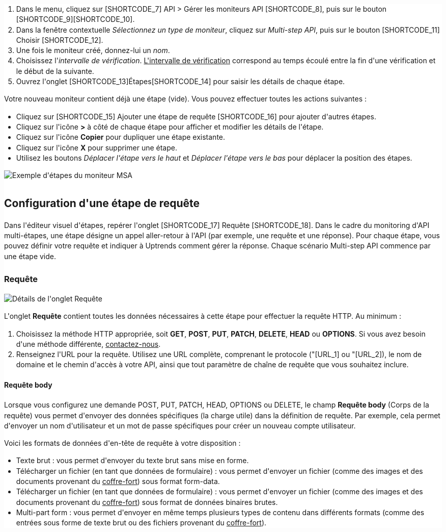1. Dans le menu, cliquez sur [SHORTCODE_7] API > Gérer les moniteurs API [SHORTCODE_8], puis sur le bouton [SHORTCODE_9][SHORTCODE_10].
2. Dans la fenêtre contextuelle *Sélectionnez un type de moniteur*, cliquez sur *Multi-step API*, puis sur le bouton [SHORTCODE_11] Choisir [SHORTCODE_12].
3. Une fois le moniteur créé, donnez-lui un *nom*.
4. Choisissez l'*intervalle de vérification*. [L'intervalle de vérification]([LINK_URL_12]) correspond au temps écoulé entre la fin d'une vérification et le début de la suivante.
5. Ouvrez l'onglet [SHORTCODE_13]Étapes[SHORTCODE_14] pour saisir les détails de chaque étape.

Votre nouveau moniteur contient déjà une étape (vide). Vous pouvez effectuer toutes les actions suivantes :
- Cliquez sur [SHORTCODE_15] Ajouter une étape de requête [SHORTCODE_16] pour ajouter d'autres étapes.
- Cliquez sur l'icône **>** à côté de chaque étape pour afficher et modifier les détails de l'étape.
- Cliquez sur l'icône **Copier** pour dupliquer une étape existante.
- Cliquez sur l'icône **X** pour supprimer une étape.
- Utilisez les boutons *Déplacer l'étape vers le haut* et *Déplacer l'étape vers le bas* pour déplacer la position des étapes.

![Exemple d'étapes du moniteur MSA]([LINK_URL_13])

## Configuration d'une étape de requête

Dans l'éditeur visuel d'étapes, repérer l'onglet [SHORTCODE_17] Requête [SHORTCODE_18]. Dans le cadre du monitoring d'API multi-étapes, une étape désigne un appel aller-retour à l'API (par exemple, une requête et une réponse). Pour chaque étape, vous pouvez définir votre requête et indiquer à Uptrends comment gérer la réponse. Chaque scénario Multi-step API commence par une étape vide.

### Requête

![Détails de l'onglet Requête]([LINK_URL_14])

L'onglet **Requête** contient toutes les données nécessaires à cette étape pour effectuer la requête HTTP. Au minimum :

1. Choisissez la méthode HTTP appropriée, soit **GET**, **POST**, **PUT**, **PATCH**, **DELETE**, **HEAD** ou **OPTIONS**. Si vous avez besoin d'une méthode différente, [contactez-nous]([LINK_URL_15]).
2. Renseignez l'URL pour la requête. Utilisez une URL complète, comprenant le protocole ("[URL_1] ou "[URL_2]), le nom de domaine et le chemin d'accès à votre API, ainsi que tout paramètre de chaîne de requête que vous souhaitez inclure.

#### Requête body

Lorsque vous configurez une demande POST, PUT, PATCH, HEAD, OPTIONS ou DELETE, le champ **Requête body** (Corps de la requête) vous permet d'envoyer des données spécifiques (la charge utile) dans la définition de requête. Par exemple, cela permet d'envoyer un nom d'utilisateur et un mot de passe spécifiques pour créer un nouveau compte utilisateur.

Voici les formats de données d'en-tête de requête à votre disposition :

- Texte brut : vous permet d'envoyer du texte brut sans mise en forme.
- Télécharger un fichier (en tant que données de formulaire) : vous permet d'envoyer un fichier (comme des images et des documents provenant du [coffre-fort]([LINK_URL_16])) sous format form-data.
- Télécharger un fichier (en tant que données de formulaire) : vous permet d'envoyer un fichier (comme des images et des documents provenant du [coffre-fort]([LINK_URL_17])) sous format de données binaires brutes.
- Multi-part form : vous permet d'envoyer en même temps plusieurs types de contenu dans différents formats (comme des entrées sous forme de texte brut ou des fichiers provenant du [coffre-fort]([LINK_URL_18])).
